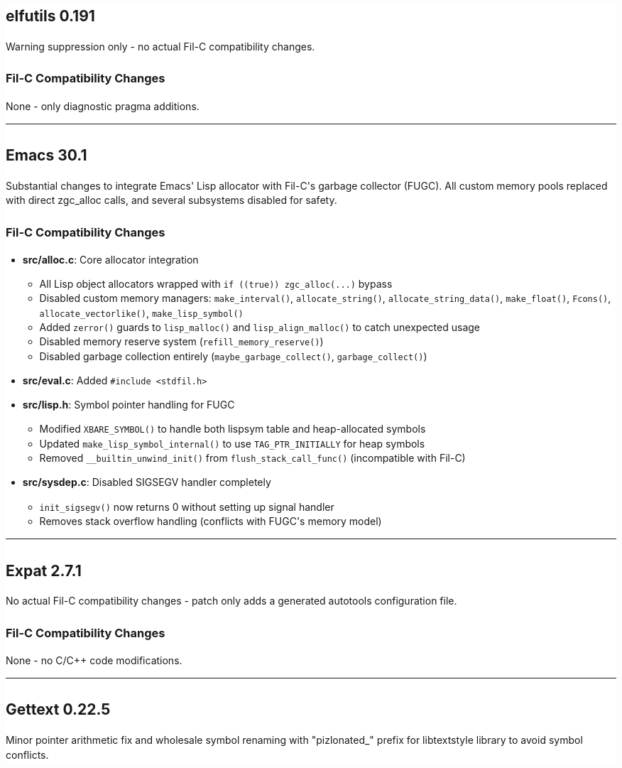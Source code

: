 
## elfutils 0.191

Warning suppression only - no actual Fil-C compatibility changes.

### Fil-C Compatibility Changes

None - only diagnostic pragma additions.

---

## Emacs 30.1

Substantial changes to integrate Emacs' Lisp allocator with Fil-C's garbage collector (FUGC). All custom memory pools replaced with direct zgc_alloc calls, and several subsystems disabled for safety.

### Fil-C Compatibility Changes

- **src/alloc.c**: Core allocator integration
  - All Lisp object allocators wrapped with `if ((true)) zgc_alloc(...)` bypass
  - Disabled custom memory managers: `make_interval()`, `allocate_string()`, `allocate_string_data()`, `make_float()`, `Fcons()`, `allocate_vectorlike()`, `make_lisp_symbol()`
  - Added `zerror()` guards to `lisp_malloc()` and `lisp_align_malloc()` to catch unexpected usage
  - Disabled memory reserve system (`refill_memory_reserve()`)
  - Disabled garbage collection entirely (`maybe_garbage_collect()`, `garbage_collect()`)
  
- **src/eval.c**: Added `#include <stdfil.h>`

- **src/lisp.h**: Symbol pointer handling for FUGC
  - Modified `XBARE_SYMBOL()` to handle both lispsym table and heap-allocated symbols
  - Updated `make_lisp_symbol_internal()` to use `TAG_PTR_INITIALLY` for heap symbols
  - Removed `__builtin_unwind_init()` from `flush_stack_call_func()` (incompatible with Fil-C)

- **src/sysdep.c**: Disabled SIGSEGV handler completely
  - `init_sigsegv()` now returns 0 without setting up signal handler
  - Removes stack overflow handling (conflicts with FUGC's memory model)

---

## Expat 2.7.1

No actual Fil-C compatibility changes - patch only adds a generated autotools configuration file.

### Fil-C Compatibility Changes

None - no C/C++ code modifications.

---

## Gettext 0.22.5

Minor pointer arithmetic fix and wholesale symbol renaming with "pizlonated_" prefix for libtextstyle library to avoid symbol conflicts.
